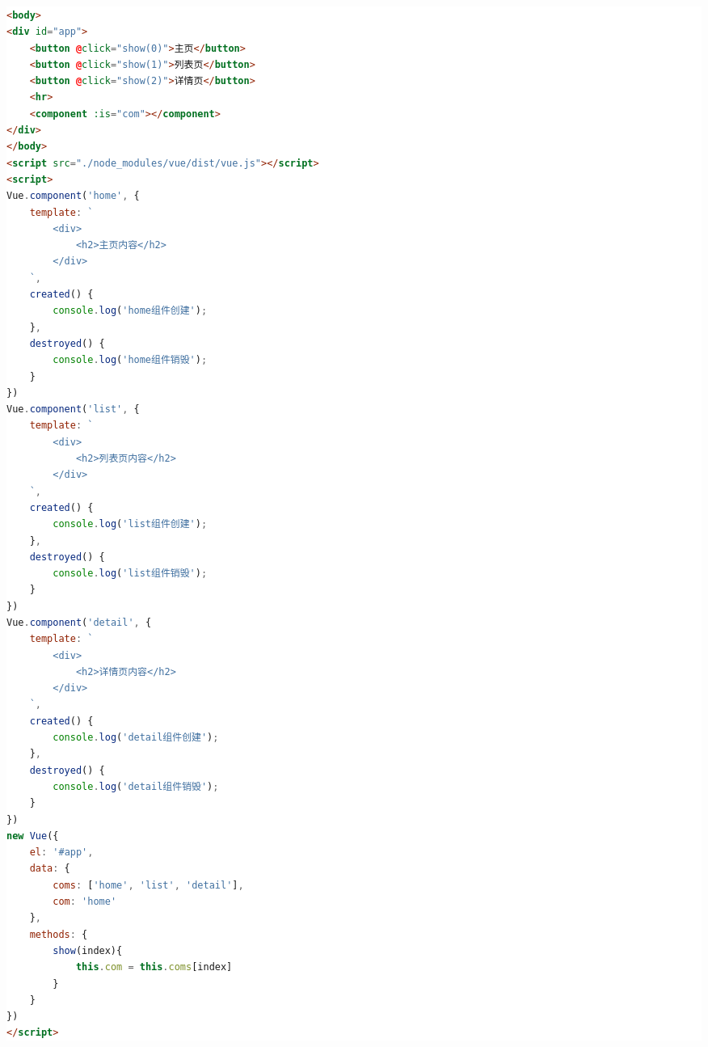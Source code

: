 ```html
<body>
<div id="app">
    <button @click="show(0)">主页</button>
    <button @click="show(1)">列表页</button>
    <button @click="show(2)">详情页</button>
    <hr>
    <component :is="com"></component>
</div>
</body>
<script src="./node_modules/vue/dist/vue.js"></script>
<script>
Vue.component('home', {
    template: `
        <div>
            <h2>主页内容</h2>
        </div>
    `,
    created() {
        console.log('home组件创建');
    },
    destroyed() {
        console.log('home组件销毁');
    }
})
Vue.component('list', {
    template: `
        <div>
            <h2>列表页内容</h2>
        </div>
    `,
    created() {
        console.log('list组件创建');
    },
    destroyed() {
        console.log('list组件销毁');
    }
})
Vue.component('detail', {
    template: `
        <div>
            <h2>详情页内容</h2>
        </div>
    `,
    created() {
        console.log('detail组件创建');
    },
    destroyed() {
        console.log('detail组件销毁');
    }
})
new Vue({
    el: '#app',
    data: {
        coms: ['home', 'list', 'detail'],
        com: 'home'
    },
    methods: {
        show(index){
            this.com = this.coms[index]
        }
    }
})
</script>
```